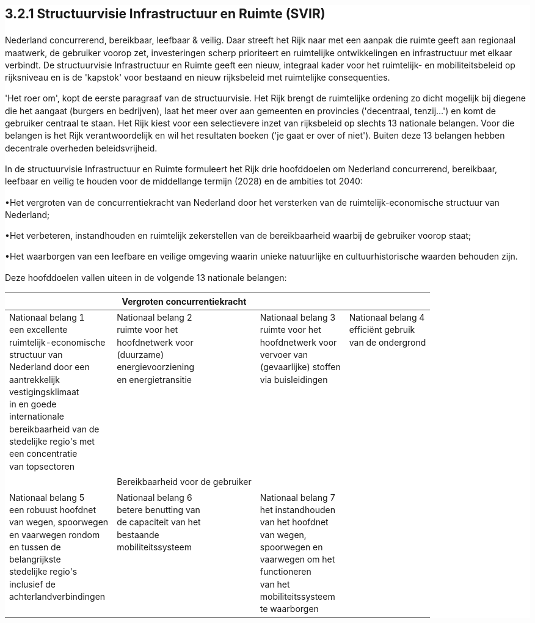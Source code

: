 ## <span id="page-15-2"></span>3.2.1 Structuurvisie Infrastructuur en Ruimte (SVIR)

Nederland concurrerend, bereikbaar, leefbaar & veilig. Daar streeft het Rijk naar met een aanpak die ruimte geeft aan regionaal maatwerk, de gebruiker voorop zet, investeringen scherp prioriteert en ruimtelijke ontwikkelingen en infrastructuur met elkaar verbindt. De structuurvisie Infrastructuur en Ruimte geeft een nieuw, integraal kader voor het ruimtelijk- en mobiliteitsbeleid op rijksniveau en is de 'kapstok' voor bestaand en nieuw rijksbeleid met ruimtelijke consequenties.

'Het roer om', kopt de eerste paragraaf van de structuurvisie. Het Rijk brengt de ruimtelijke ordening zo dicht mogelijk bij diegene die het aangaat (burgers en bedrijven), laat het meer over aan gemeenten en provincies ('decentraal, tenzij…') en komt de gebruiker centraal te staan. Het Rijk kiest voor een selectievere inzet van rijksbeleid op slechts 13 nationale belangen. Voor die belangen is het Rijk verantwoordelijk en wil het resultaten boeken ('je gaat er over of niet'). Buiten deze 13 belangen hebben decentrale overheden beleidsvrijheid.

In de structuurvisie Infrastructuur en Ruimte formuleert het Rijk drie hoofddoelen om Nederland concurrerend, bereikbaar, leefbaar en veilig te houden voor de middellange termijn (2028) en de ambities tot 2040:

•Het vergroten van de concurrentiekracht van Nederland door het versterken van de ruimtelijk-economische structuur van Nederland;

•Het verbeteren, instandhouden en ruimtelijk zekerstellen van de bereikbaarheid waarbij de gebruiker voorop staat;

•Het waarborgen van een leefbare en veilige omgeving waarin unieke natuurlijke en cultuurhistorische waarden behouden zijn.

Deze hoofddoelen vallen uiteen in de volgende 13 nationale belangen:

|                                                                                                                                                                                                                                                                        | Vergroten concurrentiekracht                                                                                                                                            |                                                                                                                                                                                  |                                                                                                                                                      |
|------------------------------------------------------------------------------------------------------------------------------------------------------------------------------------------------------------------------------------------------------------------------|-------------------------------------------------------------------------------------------------------------------------------------------------------------------------|----------------------------------------------------------------------------------------------------------------------------------------------------------------------------------|------------------------------------------------------------------------------------------------------------------------------------------------------|
| Nationaal belang 1<br>een excellente<br>ruimtelijk-economische<br>structuur van<br>Nederland door een<br>aantrekkelijk<br>vestigingsklimaat<br>in en goede<br>internationale<br>bereikbaarheid van de<br>stedelijke regio's met<br>een concentratie<br>van topsectoren | Nationaal belang 2<br>ruimte voor het<br>hoofdnetwerk voor<br>(duurzame)<br>energievoorziening<br>en energietransitie                                                   | Nationaal belang 3<br>ruimte voor het<br>hoofdnetwerk voor<br>vervoer van<br>(gevaarlijke) stoffen<br>via buisleidingen                                                          | Nationaal belang 4<br>efficiënt gebruik<br>van de ondergrond                                                                                         |
|                                                                                                                                                                                                                                                                        | Bereikbaarheid voor de gebruiker                                                                                                                                        |                                                                                                                                                                                  |                                                                                                                                                      |
| Nationaal belang 5<br>een robuust hoofdnet<br>van wegen, spoorwegen<br>en vaarwegen rondom<br>en tussen de<br>belangrijkste<br>stedelijke regio's<br>inclusief de<br>achterlandverbindingen                                                                            | Nationaal belang 6<br>betere benutting van<br>de capaciteit van het<br>bestaande<br>mobiliteitssysteem                                                                  | Nationaal belang 7<br>het instandhouden<br>van het hoofdnet<br>van wegen,<br>spoorwegen en<br>vaarwegen om het<br>functioneren<br>van het<br>mobiliteitssysteem<br>te waarborgen |                                                                                                                                                      |